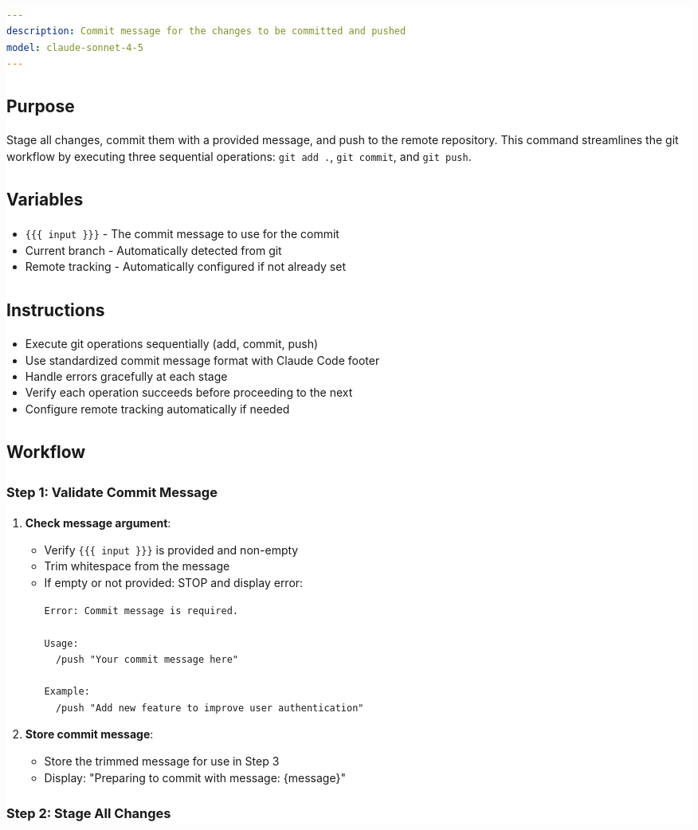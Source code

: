 ```yaml
---
description: Commit message for the changes to be committed and pushed
model: claude-sonnet-4-5
---
```


## Purpose

Stage all changes, commit them with a provided message, and push to the remote repository. This command streamlines the git workflow by executing three sequential operations: `git add .`, `git commit`, and `git push`.

## Variables

- `{{{ input }}}` - The commit message to use for the commit
- Current branch - Automatically detected from git
- Remote tracking - Automatically configured if not already set

## Instructions

- Execute git operations sequentially (add, commit, push)
- Use standardized commit message format with Claude Code footer
- Handle errors gracefully at each stage
- Verify each operation succeeds before proceeding to the next
- Configure remote tracking automatically if needed

## Workflow

### Step 1: Validate Commit Message

1. **Check message argument**:
   - Verify `{{{ input }}}` is provided and non-empty
   - Trim whitespace from the message
   - If empty or not provided: STOP and display error:
     ```
     Error: Commit message is required.

     Usage:
       /push "Your commit message here"

     Example:
       /push "Add new feature to improve user authentication"
     ```

2. **Store commit message**:
   - Store the trimmed message for use in Step 3
   - Display: "Preparing to commit with message: {message}"

### Step 2: Stage All Changes
